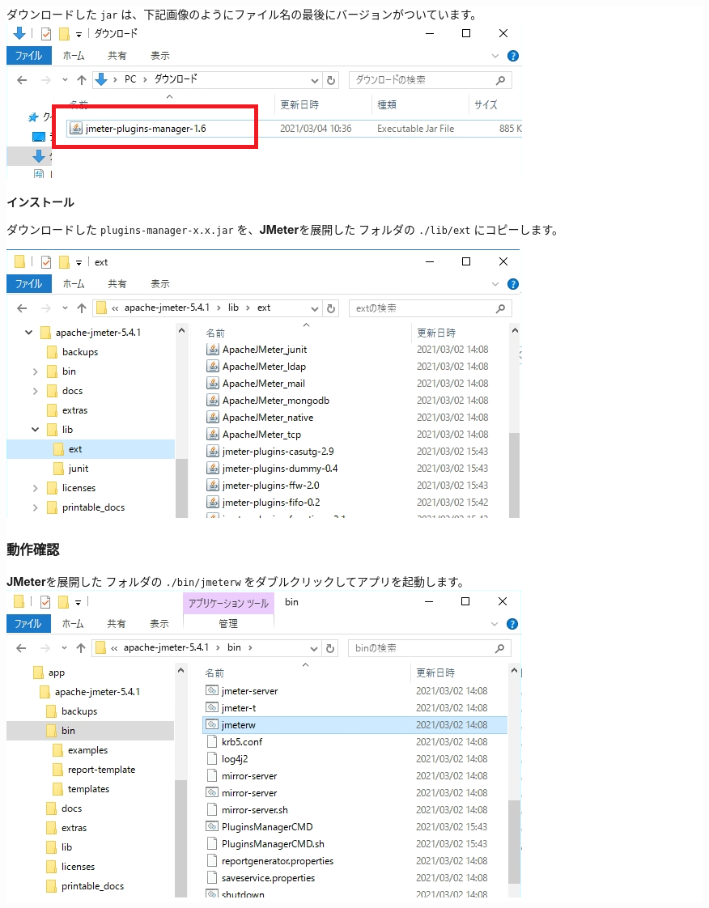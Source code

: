ダウンロードした `jar` は、下記画像のようにファイル名の最後にバージョンがついています。
![Pluginダウンロードリンク](./img/400.png)

**インストール**

ダウンロードした `plugins-manager-x.x.jar` を、**JMeter**を展開した フォルダの `./lib/ext` にコピーします。

![Pluginダウンロードリンク](./img/500.png)
### 動作確認
**JMeter**を展開した フォルダの `./bin/jmeterw` をダブルクリックしてアプリを起動します。
![Pluginダウンロードリンク](./img/600.png)

